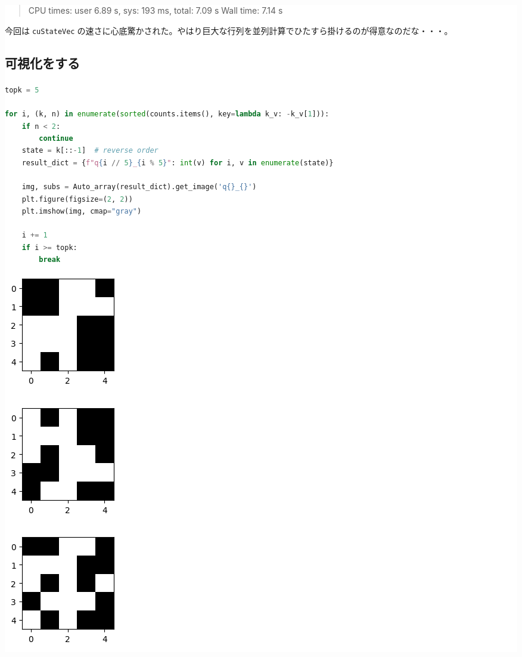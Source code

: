 > CPU times: user 6.89 s, sys: 193 ms, total: 7.09 s
> Wall time: 7.14 s

今回は `cuStateVec` の速さに心底驚かされた。やはり巨大な行列を並列計算でひたすら掛けるのが得意なのだな・・・。

## 可視化をする

```python
topk = 5

for i, (k, n) in enumerate(sorted(counts.items(), key=lambda k_v: -k_v[1])):
    if n < 2:
        continue
    state = k[::-1]  # reverse order
    result_dict = {f"q{i // 5}_{i % 5}": int(v) for i, v in enumerate(state)}

    img, subs = Auto_array(result_dict).get_image('q{}_{}')
    plt.figure(figsize=(2, 2))
    plt.imshow(img, cmap="gray")

    i += 1
    if i >= topk:
        break
```

![](/images/dwd-qiskit21/001.png)

![](/images/dwd-qiskit21/004.png)

![](/images/dwd-qiskit21/005.png)


[^1]: SciPy の実装を読み解けなくて手当たり次第しかない・・・。